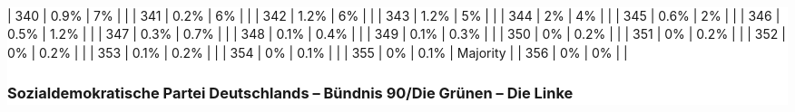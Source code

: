 | 340 | 0.9% | 7% |  |
| 341 | 0.2% | 6% |  |
| 342 | 1.2% | 6% |  |
| 343 | 1.2% | 5% |  |
| 344 | 2% | 4% |  |
| 345 | 0.6% | 2% |  |
| 346 | 0.5% | 1.2% |  |
| 347 | 0.3% | 0.7% |  |
| 348 | 0.1% | 0.4% |  |
| 349 | 0.1% | 0.3% |  |
| 350 | 0% | 0.2% |  |
| 351 | 0% | 0.2% |  |
| 352 | 0% | 0.2% |  |
| 353 | 0.1% | 0.2% |  |
| 354 | 0% | 0.1% |  |
| 355 | 0% | 0.1% | Majority |
| 356 | 0% | 0% |  |

### Sozialdemokratische Partei Deutschlands – Bündnis 90/Die Grünen – Die Linke
